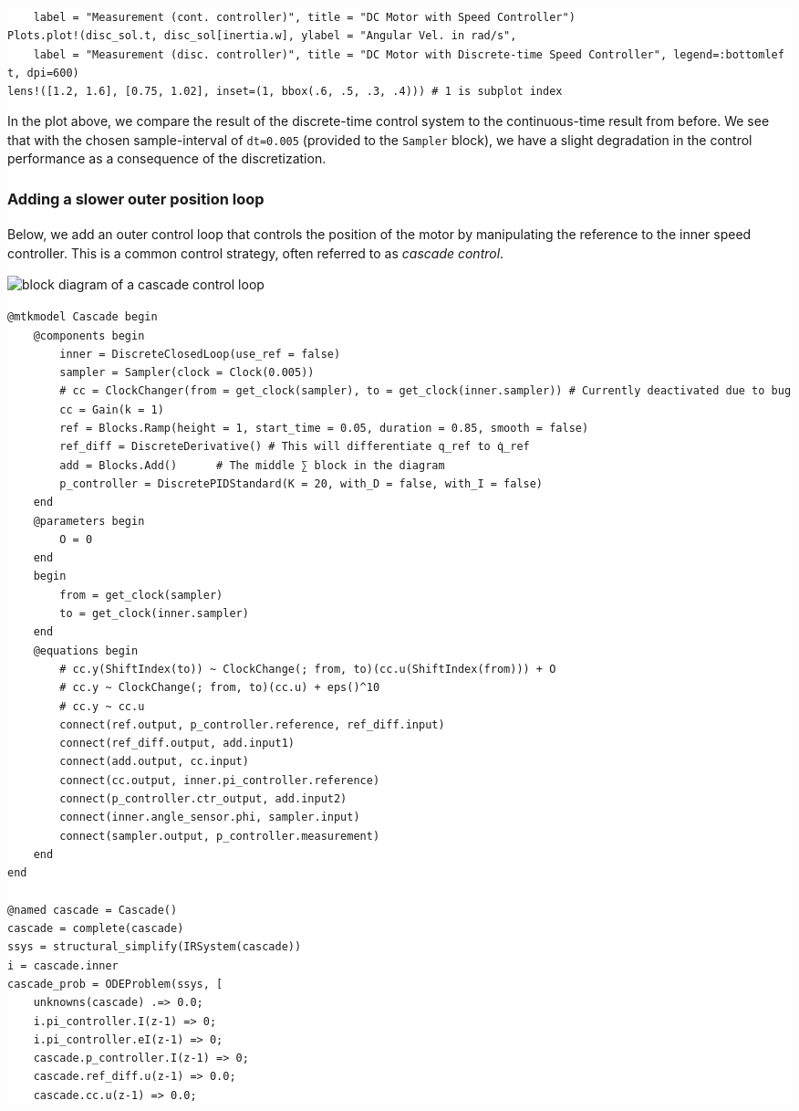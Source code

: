 ```@example dc_motor_pi
    label = "Measurement (cont. controller)", title = "DC Motor with Speed Controller")
Plots.plot!(disc_sol.t, disc_sol[inertia.w], ylabel = "Angular Vel. in rad/s",
    label = "Measurement (disc. controller)", title = "DC Motor with Discrete-time Speed Controller", legend=:bottomleft, dpi=600)
lens!([1.2, 1.6], [0.75, 1.02], inset=(1, bbox(.6, .5, .3, .4))) # 1 is subplot index
```

In the plot above, we compare the result of the discrete-time control system to the continuous-time result from before. We see that with the chosen sample-interval of `dt=0.005` (provided to the `Sampler` block), we have a slight degradation in the control performance as a consequence of the discretization.

### Adding a slower outer position loop
Below, we add an outer control loop that controls the position of the motor by manipulating the reference to the inner speed controller. This is a common control strategy, often referred to as _cascade control_.

![block diagram of a cascade control loop](https://help.juliahub.com/juliasimcontrol/dev/figs/cascade_pid.png)

```@example dc_motor_pi
@mtkmodel Cascade begin
    @components begin
        inner = DiscreteClosedLoop(use_ref = false)
        sampler = Sampler(clock = Clock(0.005))
        # cc = ClockChanger(from = get_clock(sampler), to = get_clock(inner.sampler)) # Currently deactivated due to bug
        cc = Gain(k = 1)
        ref = Blocks.Ramp(height = 1, start_time = 0.05, duration = 0.85, smooth = false)
        ref_diff = DiscreteDerivative() # This will differentiate q_ref to q̇_ref
        add = Blocks.Add()      # The middle ∑ block in the diagram
        p_controller = DiscretePIDStandard(K = 20, with_D = false, with_I = false)
    end
    @parameters begin
        O = 0
    end
    begin
        from = get_clock(sampler)
        to = get_clock(inner.sampler)
    end
    @equations begin
        # cc.y(ShiftIndex(to)) ~ ClockChange(; from, to)(cc.u(ShiftIndex(from))) + O
        # cc.y ~ ClockChange(; from, to)(cc.u) + eps()^10
        # cc.y ~ cc.u
        connect(ref.output, p_controller.reference, ref_diff.input)
        connect(ref_diff.output, add.input1)
        connect(add.output, cc.input)
        connect(cc.output, inner.pi_controller.reference)
        connect(p_controller.ctr_output, add.input2)
        connect(inner.angle_sensor.phi, sampler.input)
        connect(sampler.output, p_controller.measurement)
    end
end

@named cascade = Cascade()
cascade = complete(cascade)
ssys = structural_simplify(IRSystem(cascade))
i = cascade.inner
cascade_prob = ODEProblem(ssys, [
    unknowns(cascade) .=> 0.0;
    i.pi_controller.I(z-1) => 0;
    i.pi_controller.eI(z-1) => 0;
    cascade.p_controller.I(z-1) => 0;
    cascade.ref_diff.u(z-1) => 0.0;
    cascade.cc.u(z-1) => 0.0;
```